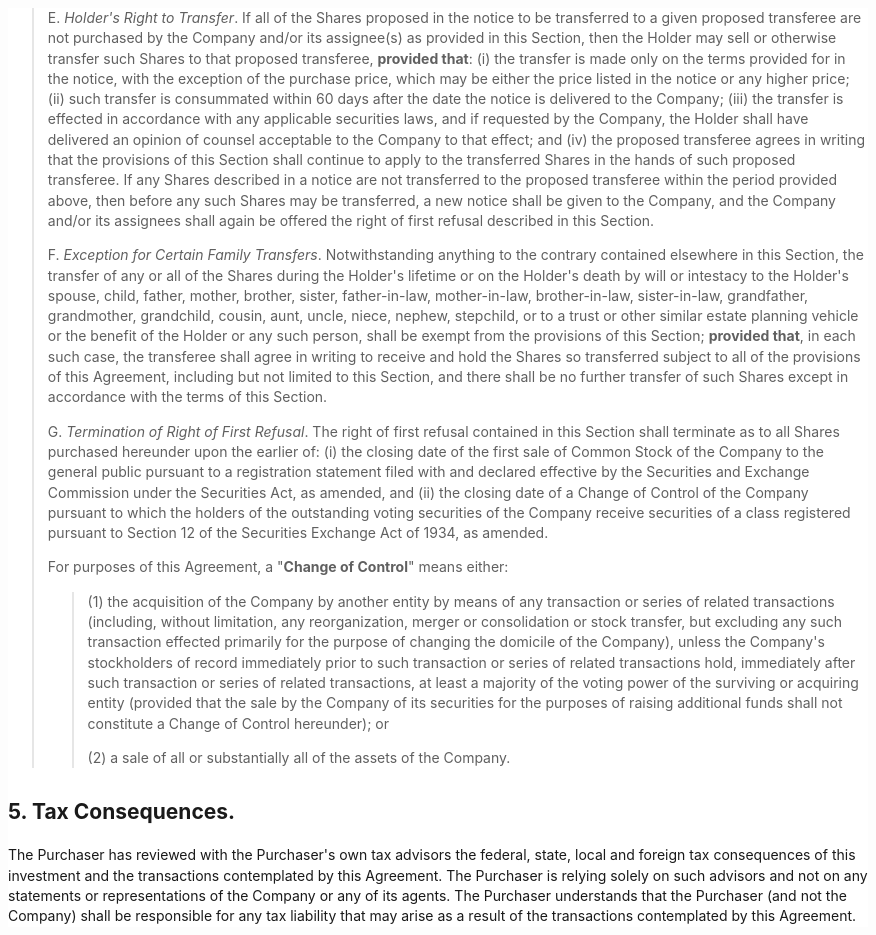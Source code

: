> E. *Holder's Right to Transfer*. If all of the Shares proposed in the notice to be transferred to a given proposed transferee are not purchased by the Company and/or its assignee(s) as provided in this Section, then the Holder may sell or otherwise transfer such Shares to that proposed transferee, **provided that**: (i) the transfer is made only on the terms provided for in the notice, with the exception of the purchase price, which may be either the price listed in the notice or any higher price; (ii) such transfer is consummated within 60 days after the date the notice is delivered to the Company; (iii) the transfer is effected in accordance with any applicable securities laws, and if requested by the Company, the Holder shall have delivered an opinion of counsel acceptable to the Company to that effect; and (iv) the proposed transferee agrees in writing that the provisions of this Section shall continue to apply to the transferred Shares in the hands of such proposed transferee. If any Shares described in a notice are not transferred to the proposed transferee within the period provided above, then before any such Shares may be transferred, a new notice shall be given to the Company, and the Company and/or its assignees shall again be offered the right of first refusal described in this Section.
> 
> F. *Exception for Certain Family Transfers*. Notwithstanding anything to the contrary contained elsewhere in this Section, the transfer of any or all of the Shares during the Holder's lifetime or on the Holder's death by will or intestacy to the Holder's spouse, child, father, mother, brother, sister, father-in-law, mother-in-law, brother-in-law, sister-in-law, grandfather, grandmother, grandchild, cousin, aunt, uncle, niece, nephew, stepchild, or to a trust or other similar estate planning vehicle or the benefit of the Holder or any such person, shall be exempt from the provisions of this Section; **provided that**, in each such case, the transferee shall agree in writing to receive and hold the Shares so transferred subject to all of the provisions of this Agreement, including but not limited to this Section, and there shall be no further transfer of such Shares except in accordance with the terms of this Section. 
> 
> G. *Termination of Right of First Refusal*. The right of first refusal contained in this Section shall terminate as to all Shares purchased hereunder upon the earlier of: (i) the closing date of the first sale of Common Stock of the Company to the general public pursuant to a registration statement filed with and declared effective by the Securities and Exchange Commission under the Securities Act, as amended, and (ii) the closing date of a Change of Control of the Company pursuant to which the holders of the outstanding voting securities of the Company receive securities of a class registered pursuant to Section 12 of the Securities Exchange Act of 1934, as amended.
> 
> For purposes of this Agreement, a "**Change of Control**" means either:
> 
> > (1) the acquisition of the Company by another entity by means of any transaction or series of related transactions (including, without limitation, any reorganization, merger or consolidation or stock transfer, but excluding any such transaction effected primarily for the purpose of changing the domicile of the Company), unless the Company's stockholders of record immediately prior to such transaction or series of related transactions hold, immediately after such transaction or series of related transactions, at least a majority of the voting power of the surviving or acquiring entity (provided that the sale by the Company of its securities for the purposes of raising additional funds shall not constitute a Change of Control hereunder); or
> > 
> > (2) a sale of all or substantially all of the assets of the Company. 

## 5. Tax Consequences.

The Purchaser has reviewed with the Purchaser's own tax advisors the federal, state, local and foreign tax consequences of this investment and the transactions contemplated by this Agreement. The Purchaser is relying solely on such advisors and not on any statements or representations of the Company or any of its agents. The Purchaser understands that the Purchaser (and not the Company) shall be responsible for any tax liability that may arise as a result of the transactions contemplated by this Agreement. 
